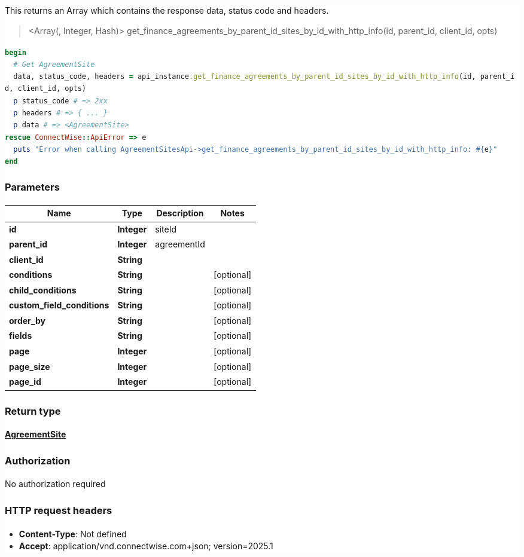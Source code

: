 This returns an Array which contains the response data, status code and headers.

> <Array(<AgreementSite>, Integer, Hash)> get_finance_agreements_by_parent_id_sites_by_id_with_http_info(id, parent_id, client_id, opts)

```ruby
begin
  # Get AgreementSite
  data, status_code, headers = api_instance.get_finance_agreements_by_parent_id_sites_by_id_with_http_info(id, parent_id, client_id, opts)
  p status_code # => 2xx
  p headers # => { ... }
  p data # => <AgreementSite>
rescue ConnectWise::ApiError => e
  puts "Error when calling AgreementSitesApi->get_finance_agreements_by_parent_id_sites_by_id_with_http_info: #{e}"
end
```

### Parameters

| Name | Type | Description | Notes |
| ---- | ---- | ----------- | ----- |
| **id** | **Integer** | siteId |  |
| **parent_id** | **Integer** | agreementId |  |
| **client_id** | **String** |  |  |
| **conditions** | **String** |  | [optional] |
| **child_conditions** | **String** |  | [optional] |
| **custom_field_conditions** | **String** |  | [optional] |
| **order_by** | **String** |  | [optional] |
| **fields** | **String** |  | [optional] |
| **page** | **Integer** |  | [optional] |
| **page_size** | **Integer** |  | [optional] |
| **page_id** | **Integer** |  | [optional] |

### Return type

[**AgreementSite**](AgreementSite.md)

### Authorization

No authorization required

### HTTP request headers

- **Content-Type**: Not defined
- **Accept**: application/vnd.connectwise.com+json; version=2025.1
